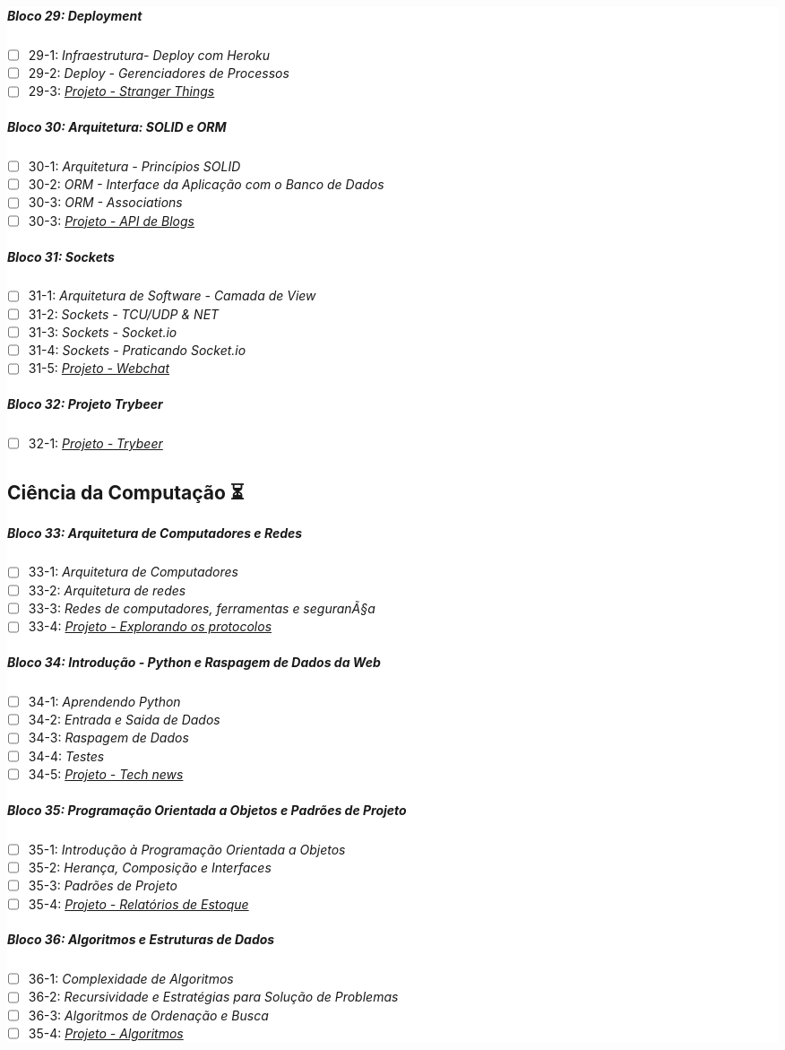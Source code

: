##### Bloco 29: Deployment

- [ ] 29-1: _Infraestrutura- Deploy com Heroku_
- [ ] 29-2: _Deploy - Gerenciadores de Processos_
- [ ] 29-3: _[Projeto - Stranger Things]()_

##### Bloco 30: Arquitetura: SOLID e ORM

- [ ] 30-1: _Arquitetura - Princípios SOLID_
- [ ] 30-2: _ORM - Interface da Aplicação com o Banco de Dados_
- [ ] 30-3: _ORM - Associations_
- [ ] 30-3: _[Projeto - API de Blogs]()_

##### Bloco 31: Sockets

- [ ] 31-1: _Arquitetura de Software - Camada de View_
- [ ] 31-2: _Sockets - TCU/UDP & NET_
- [ ] 31-3: _Sockets - Socket.io_
- [ ] 31-4: _Sockets - Praticando Socket.io_
- [ ] 31-5: _[Projeto - Webchat]()_

##### Bloco 32: Projeto Trybeer

- [ ] 32-1: _[Projeto - Trybeer]()_

## Ciência da Computação :hourglass_flowing_sand:

##### Bloco 33: Arquitetura de Computadores e Redes

- [ ] 33-1: _Arquitetura de Computadores_
- [ ] 33-2: _Arquitetura de redes_
- [ ] 33-3: _Redes de computadores, ferramentas e seguranÃ§a_
- [ ] 33-4: _[Projeto - Explorando os protocolos]()_

##### Bloco 34: Introdução - Python e Raspagem de Dados da Web

- [ ] 34-1: _Aprendendo Python_
- [ ] 34-2: _Entrada e Saida de Dados_
- [ ] 34-3: _Raspagem de Dados_
- [ ] 34-4: _Testes_
- [ ] 34-5: _[Projeto - Tech news]()_

##### Bloco 35: Programação Orientada a Objetos e Padrões de Projeto

- [ ] 35-1: _Introdução à Programação Orientada a Objetos_
- [ ] 35-2: _Herança, Composição e Interfaces_
- [ ] 35-3: _Padrões de Projeto_
- [ ] 35-4: _[Projeto - Relatórios de Estoque]()_

##### Bloco 36: Algoritmos e Estruturas de Dados

- [ ] 36-1: _Complexidade de Algoritmos_
- [ ] 36-2: _Recursividade e Estratégias para Solução de Problemas_
- [ ] 36-3: _Algoritmos de Ordenação e Busca_
- [ ] 35-4: _[Projeto - Algoritmos]()_
